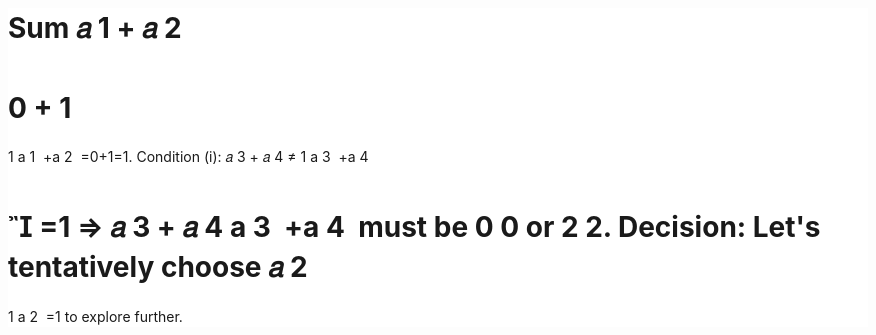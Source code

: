 Sum 
𝑎
1
+
𝑎
2
=
0
+
1
=
1
a 
1
​
 +a 
2
​
 =0+1=1.
Condition (i): 
𝑎
3
+
𝑎
4
≠
1
a 
3
​
 +a 
4
​
 

=1 ⇒ 
𝑎
3
+
𝑎
4
a 
3
​
 +a 
4
​
  must be 
0
0 or 
2
2.
Decision: Let's tentatively choose 
𝑎
2
=
1
a 
2
​
 =1 to explore further.
